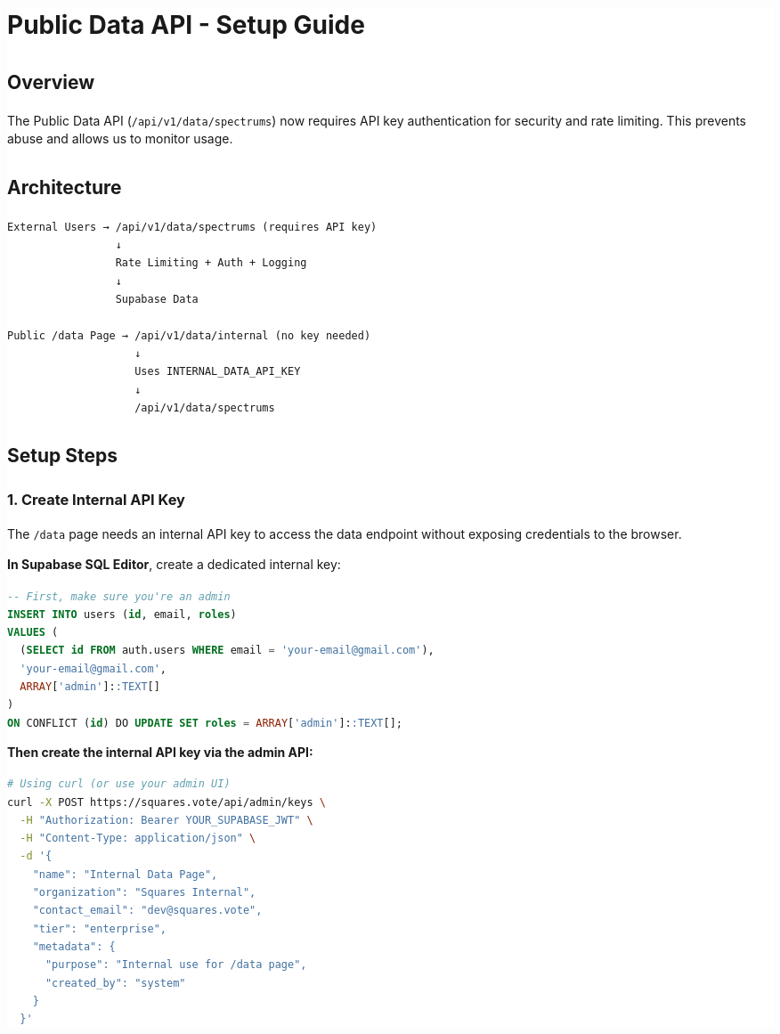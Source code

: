 # Public Data API - Setup Guide

## Overview

The Public Data API (`/api/v1/data/spectrums`) now requires API key authentication for security and rate limiting. This prevents abuse and allows us to monitor usage.

## Architecture

```
External Users → /api/v1/data/spectrums (requires API key)
                 ↓
                 Rate Limiting + Auth + Logging
                 ↓
                 Supabase Data

Public /data Page → /api/v1/data/internal (no key needed)
                    ↓
                    Uses INTERNAL_DATA_API_KEY
                    ↓
                    /api/v1/data/spectrums
```

## Setup Steps

### 1. Create Internal API Key

The `/data` page needs an internal API key to access the data endpoint without exposing credentials to the browser.

**In Supabase SQL Editor**, create a dedicated internal key:

```sql
-- First, make sure you're an admin
INSERT INTO users (id, email, roles)
VALUES (
  (SELECT id FROM auth.users WHERE email = 'your-email@gmail.com'),
  'your-email@gmail.com',
  ARRAY['admin']::TEXT[]
)
ON CONFLICT (id) DO UPDATE SET roles = ARRAY['admin']::TEXT[];
```

**Then create the internal API key via the admin API:**

```bash
# Using curl (or use your admin UI)
curl -X POST https://squares.vote/api/admin/keys \
  -H "Authorization: Bearer YOUR_SUPABASE_JWT" \
  -H "Content-Type: application/json" \
  -d '{
    "name": "Internal Data Page",
    "organization": "Squares Internal",
    "contact_email": "dev@squares.vote",
    "tier": "enterprise",
    "metadata": {
      "purpose": "Internal use for /data page",
      "created_by": "system"
    }
  }'
```

